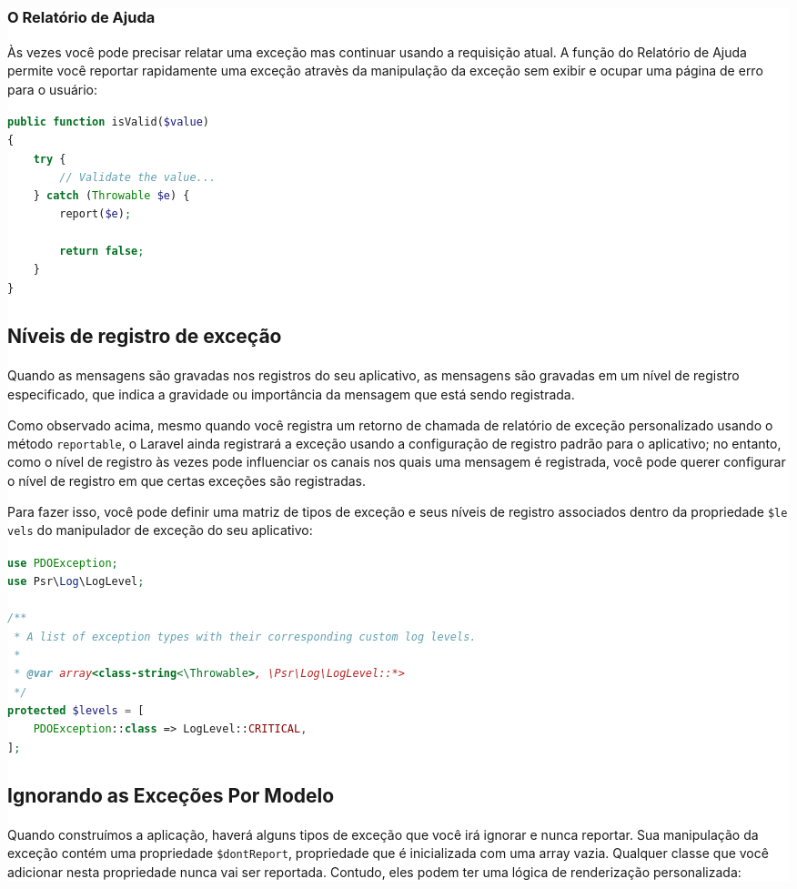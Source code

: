 ### **O Relatório de Ajuda**
Às vezes você pode precisar relatar uma exceção mas continuar usando a requisição atual.  A função do Relatório de Ajuda permite você reportar rapidamente uma exceção atravès da manipulação da exceção sem exibir e ocupar uma página de erro para o usuário:

```php
public function isValid($value)
{
    try {
        // Validate the value...
    } catch (Throwable $e) {
        report($e);
 
        return false;
    }
}
```

## **Níveis de registro de exceção**
Quando as mensagens são gravadas nos registros do seu aplicativo, as mensagens são gravadas em um nível de registro especificado, que indica a gravidade ou importância da mensagem que está sendo registrada.

Como observado acima, mesmo quando você registra um retorno de chamada de relatório de exceção personalizado usando o método ```reportable```, o Laravel ainda registrará a exceção usando a configuração de registro padrão para o aplicativo; no entanto, como o nível de registro às vezes pode influenciar os canais nos quais uma mensagem é registrada, você pode querer configurar o nível de registro em que certas exceções são registradas.

Para fazer isso, você pode definir uma matriz de tipos de exceção e seus níveis de registro associados dentro da propriedade ```$levels``` do manipulador de exceção do seu aplicativo:

```php
use PDOException;
use Psr\Log\LogLevel;
 
/**
 * A list of exception types with their corresponding custom log levels.
 *
 * @var array<class-string<\Throwable>, \Psr\Log\LogLevel::*>
 */
protected $levels = [
    PDOException::class => LogLevel::CRITICAL,
];
```

## **Ignorando as Exceções Por Modelo**
Quando construímos a aplicação, haverá alguns tipos de exceção que você irá ignorar e nunca reportar. Sua manipulação da exceção contém uma propriedade ```$dontReport```, propriedade que é inicializada com uma array vazia. Qualquer classe que você adicionar nesta propriedade nunca vai ser reportada. Contudo, eles podem ter uma lógica de renderização personalizada:
